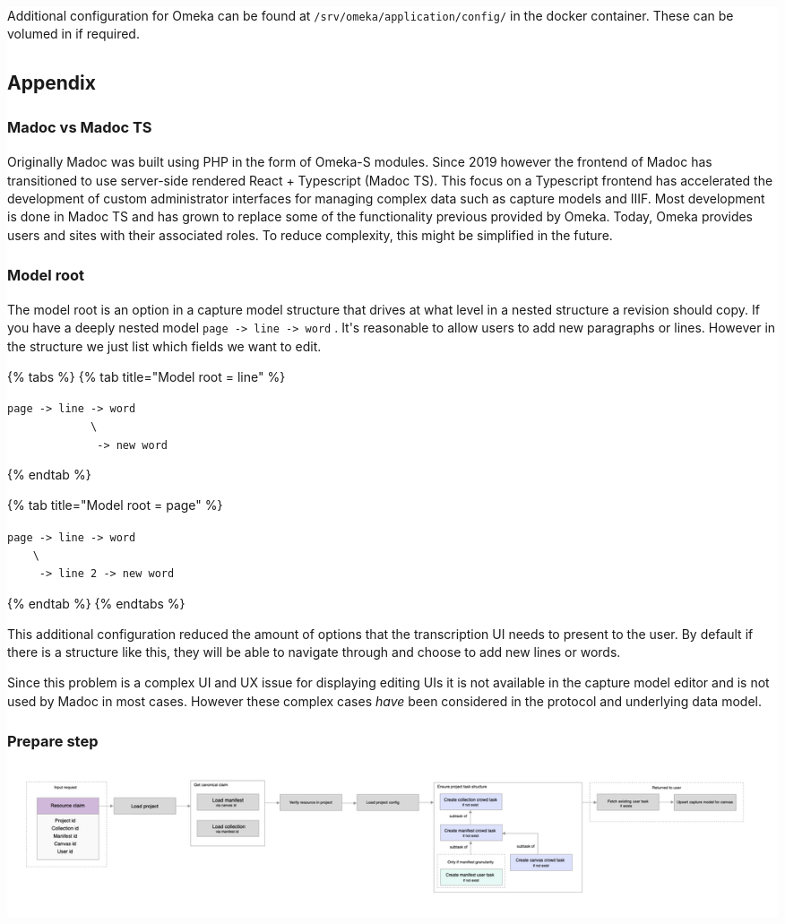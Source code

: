 Additional configuration for Omeka can be found at `/srv/omeka/application/config/` in the docker container. These can be volumed in if required.

## Appendix

### Madoc vs Madoc TS

Originally Madoc was built using PHP in the form of Omeka-S modules. Since 2019 however the frontend of Madoc has transitioned to use server-side rendered React + Typescript (Madoc TS). This focus on a Typescript frontend has accelerated the development of custom administrator interfaces for managing complex data such as capture models and IIIF. Most development is done in Madoc TS and has grown to replace some of the functionality previous provided by Omeka. Today, Omeka provides users and sites with their associated roles. To reduce complexity, this might be simplified in the future.

### **Model root**

The model root is an option in a capture model structure that drives at what level in a nested structure a revision should copy. If you have a deeply nested model `page -> line -> word` . It's reasonable to allow users to add new paragraphs or lines. However in the structure we just list which fields we want to edit.

{% tabs %}
{% tab title="Model root = line" %}

```
page -> line -> word
             \
              -> new word
```

{% endtab %}

{% tab title="Model root = page" %}

```
page -> line -> word
    \
     -> line 2 -> new word
```

{% endtab %}
{% endtabs %}

This additional configuration reduced the amount of options that the transcription UI needs to present to the user. By default if there is a structure like this, they will be able to navigate through and choose to add new lines or words.

Since this problem is a complex UI and UX issue for displaying editing UIs it is not available in the capture model editor and is not used by Madoc in most cases. However these complex cases _have_ been considered in the protocol and underlying data model.

### **Prepare step**

![This is what happens when a resource is prepared for contribution](</public/assets/image (6).png>)
